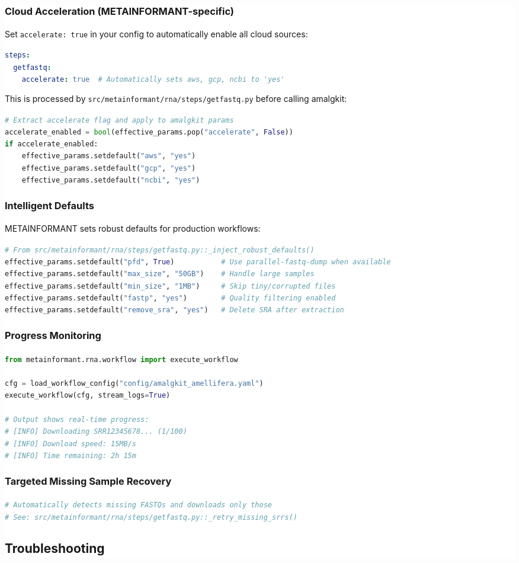 ### Cloud Acceleration (METAINFORMANT-specific)

Set `accelerate: true` in your config to automatically enable all cloud sources:

```yaml
steps:
  getfastq:
    accelerate: true  # Automatically sets aws, gcp, ncbi to 'yes'
```

This is processed by `src/metainformant/rna/steps/getfastq.py` before calling amalgkit:

```python
# Extract accelerate flag and apply to amalgkit params
accelerate_enabled = bool(effective_params.pop("accelerate", False))
if accelerate_enabled:
    effective_params.setdefault("aws", "yes")
    effective_params.setdefault("gcp", "yes")
    effective_params.setdefault("ncbi", "yes")
```

### Intelligent Defaults

METAINFORMANT sets robust defaults for production workflows:

```python
# From src/metainformant/rna/steps/getfastq.py::_inject_robust_defaults()
effective_params.setdefault("pfd", True)           # Use parallel-fastq-dump when available
effective_params.setdefault("max_size", "50GB")    # Handle large samples
effective_params.setdefault("min_size", "1MB")     # Skip tiny/corrupted files
effective_params.setdefault("fastp", "yes")        # Quality filtering enabled
effective_params.setdefault("remove_sra", "yes")   # Delete SRA after extraction
```

### Progress Monitoring

```python
from metainformant.rna.workflow import execute_workflow

cfg = load_workflow_config("config/amalgkit_amellifera.yaml")
execute_workflow(cfg, stream_logs=True)

# Output shows real-time progress:
# [INFO] Downloading SRR12345678... (1/100)
# [INFO] Download speed: 15MB/s
# [INFO] Time remaining: 2h 15m
```

### Targeted Missing Sample Recovery

```python
# Automatically detects missing FASTQs and downloads only those
# See: src/metainformant/rna/steps/getfastq.py::_retry_missing_srrs()
```

## Troubleshooting
